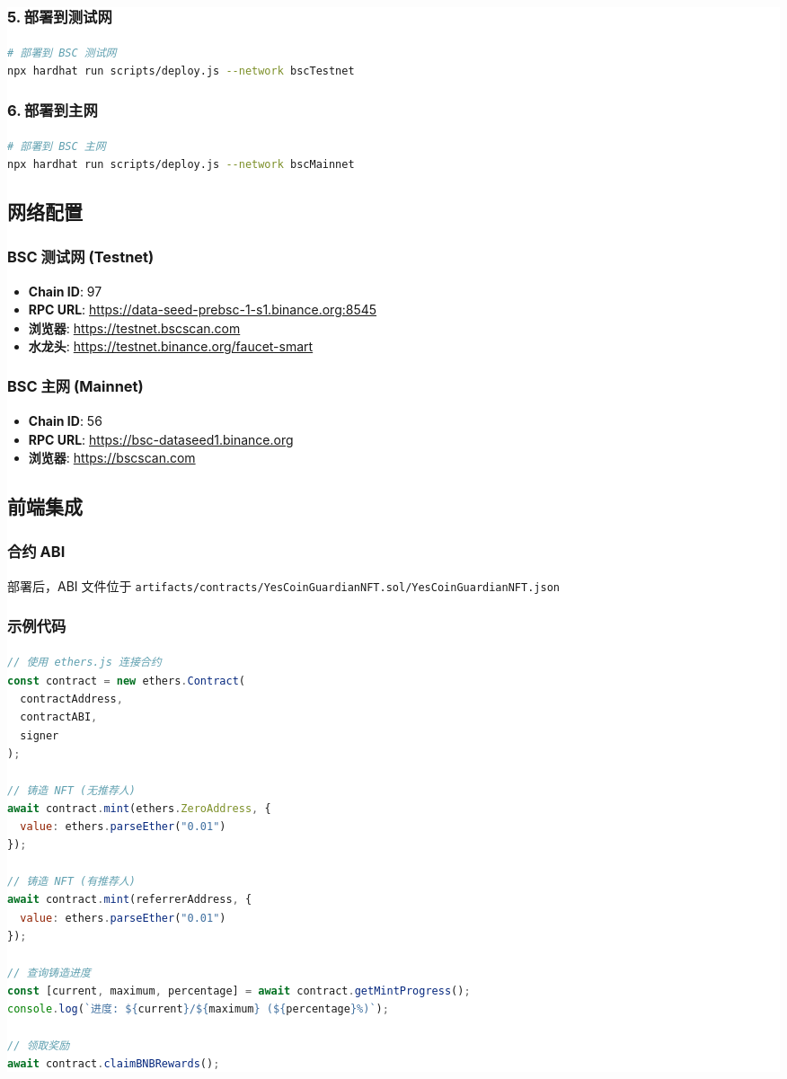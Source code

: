 ### 5. 部署到测试网

```bash
# 部署到 BSC 测试网
npx hardhat run scripts/deploy.js --network bscTestnet
```

### 6. 部署到主网

```bash
# 部署到 BSC 主网
npx hardhat run scripts/deploy.js --network bscMainnet
```

## 网络配置

### BSC 测试网 (Testnet)
- **Chain ID**: 97
- **RPC URL**: https://data-seed-prebsc-1-s1.binance.org:8545
- **浏览器**: https://testnet.bscscan.com
- **水龙头**: https://testnet.binance.org/faucet-smart

### BSC 主网 (Mainnet)
- **Chain ID**: 56
- **RPC URL**: https://bsc-dataseed1.binance.org
- **浏览器**: https://bscscan.com

## 前端集成

### 合约 ABI

部署后，ABI 文件位于 `artifacts/contracts/YesCoinGuardianNFT.sol/YesCoinGuardianNFT.json`

### 示例代码

```javascript
// 使用 ethers.js 连接合约
const contract = new ethers.Contract(
  contractAddress,
  contractABI,
  signer
);

// 铸造 NFT (无推荐人)
await contract.mint(ethers.ZeroAddress, {
  value: ethers.parseEther("0.01")
});

// 铸造 NFT (有推荐人)
await contract.mint(referrerAddress, {
  value: ethers.parseEther("0.01")
});

// 查询铸造进度
const [current, maximum, percentage] = await contract.getMintProgress();
console.log(`进度: ${current}/${maximum} (${percentage}%)`);

// 领取奖励
await contract.claimBNBRewards();
```
